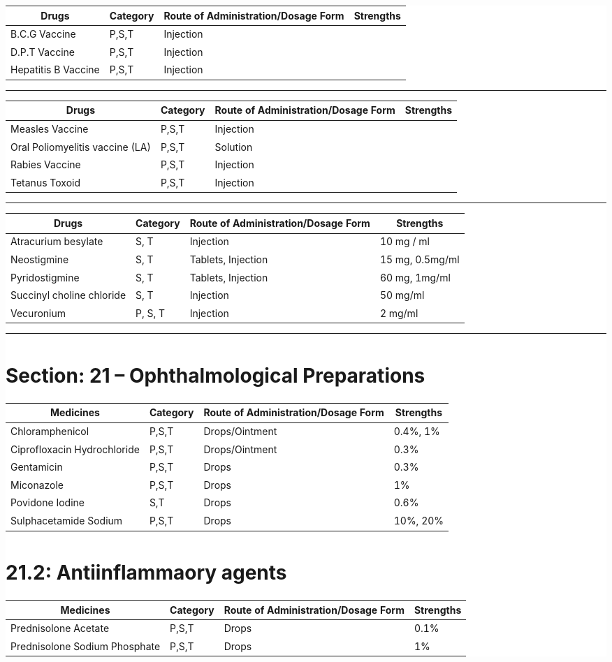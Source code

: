 |Drugs|Category|Route of Administration/Dosage Form|Strengths|
|---|---|---|---|
|B.C.G Vaccine|P,S,T|Injection| |
|D.P.T Vaccine|P,S,T|Injection| |
|Hepatitis B Vaccine|P,S,T|Injection| |
---
|Drugs|Category|Route of Administration/Dosage Form|Strengths|
|---|---|---|---|
|Measles Vaccine|P,S,T|Injection| |
|Oral Poliomyelitis vaccine (LA)|P,S,T|Solution| |
|Rabies Vaccine|P,S,T|Injection| |
|Tetanus Toxoid|P,S,T|Injection| |
---
|Drugs|Category|Route of Administration/Dosage Form|Strengths|
|---|---|---|---|
|Atracurium besylate|S, T|Injection|10 mg / ml|
|Neostigmine|S, T|Tablets, Injection|15 mg, 0.5mg/ml|
|Pyridostigmine|S, T|Tablets, Injection|60 mg, 1mg/ml|
|Succinyl choline chloride|S, T|Injection|50 mg/ml|
|Vecuronium|P, S, T|Injection|2 mg/ml|
---
# Section: 21 – Ophthalmological Preparations

|Medicines|Category|Route of Administration/Dosage Form|Strengths|
|---|---|---|---|
|Chloramphenicol|P,S,T|Drops/Ointment|0.4%, 1%|
|Ciprofloxacin Hydrochloride|P,S,T|Drops/Ointment|0.3%|
|Gentamicin|P,S,T|Drops|0.3%|
|Miconazole|P,S,T|Drops|1%|
|Povidone Iodine|S,T|Drops|0.6%|
|Sulphacetamide Sodium|P,S,T|Drops|10%, 20%|

# 21.2: Antiinflammaory agents

|Medicines|Category|Route of Administration/Dosage Form|Strengths|
|---|---|---|---|
|Prednisolone Acetate|P,S,T|Drops|0.1%|
|Prednisolone Sodium Phosphate|P,S,T|Drops|1%|
